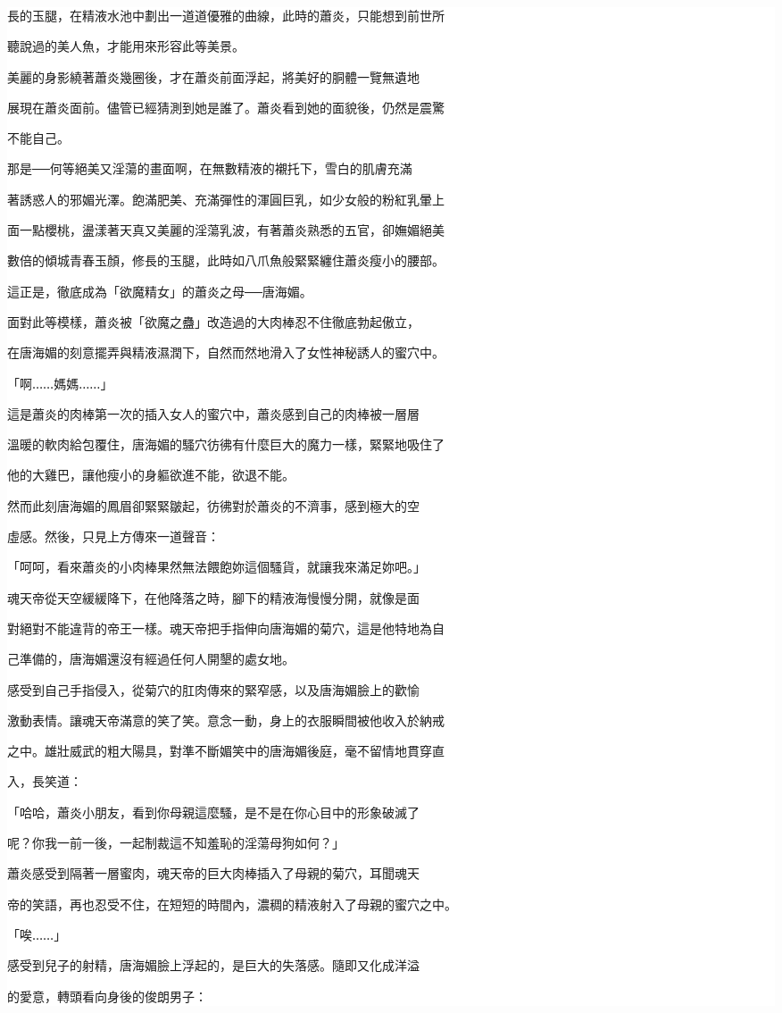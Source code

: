 長的玉腿，在精液水池中劃出一道道優雅的曲線，此時的蕭炎，只能想到前世所

聽說過的美人魚，才能用來形容此等美景。

美麗的身影繞著蕭炎幾圈後，才在蕭炎前面浮起，將美好的胴體一覽無遺地

展現在蕭炎面前。儘管已經猜測到她是誰了。蕭炎看到她的面貌後，仍然是震驚

不能自己。

那是──何等絕美又淫蕩的畫面啊，在無數精液的襯托下，雪白的肌膚充滿

著誘惑人的邪媚光澤。飽滿肥美、充滿彈性的渾圓巨乳，如少女般的粉紅乳暈上

面一點櫻桃，盪漾著天真又美麗的淫蕩乳波，有著蕭炎熟悉的五官，卻嫵媚絕美

數倍的傾城青春玉顏，修長的玉腿，此時如八爪魚般緊緊纏住蕭炎瘦小的腰部。

這正是，徹底成為「欲魔精女」的蕭炎之母──唐海媚。

面對此等模樣，蕭炎被「欲魔之蠱」改造過的大肉棒忍不住徹底勃起傲立，

在唐海媚的刻意擺弄與精液濕潤下，自然而然地滑入了女性神秘誘人的蜜穴中。

「啊……媽媽……」

這是蕭炎的肉棒第一次的插入女人的蜜穴中，蕭炎感到自己的肉棒被一層層

溫暖的軟肉給包覆住，唐海媚的騷穴彷彿有什麼巨大的魔力一樣，緊緊地吸住了

他的大雞巴，讓他瘦小的身軀欲進不能，欲退不能。

然而此刻唐海媚的鳳眉卻緊緊皺起，彷彿對於蕭炎的不濟事，感到極大的空

虛感。然後，只見上方傳來一道聲音：

「呵呵，看來蕭炎的小肉棒果然無法餵飽妳這個騷貨，就讓我來滿足妳吧。」

魂天帝從天空緩緩降下，在他降落之時，腳下的精液海慢慢分開，就像是面

對絕對不能違背的帝王一樣。魂天帝把手指伸向唐海媚的菊穴，這是他特地為自

己準備的，唐海媚還沒有經過任何人開墾的處女地。

感受到自己手指侵入，從菊穴的肛肉傳來的緊窄感，以及唐海媚臉上的歡愉

激動表情。讓魂天帝滿意的笑了笑。意念一動，身上的衣服瞬間被他收入於納戒

之中。雄壯威武的粗大陽具，對準不斷媚笑中的唐海媚後庭，毫不留情地貫穿直

入，長笑道：

「哈哈，蕭炎小朋友，看到你母親這麼騷，是不是在你心目中的形象破滅了

呢？你我一前一後，一起制裁這不知羞恥的淫蕩母狗如何？」

蕭炎感受到隔著一層蜜肉，魂天帝的巨大肉棒插入了母親的菊穴，耳聞魂天

帝的笑語，再也忍受不住，在短短的時間內，濃稠的精液射入了母親的蜜穴之中。

「唉……」

感受到兒子的射精，唐海媚臉上浮起的，是巨大的失落感。隨即又化成洋溢

的愛意，轉頭看向身後的俊朗男子：

